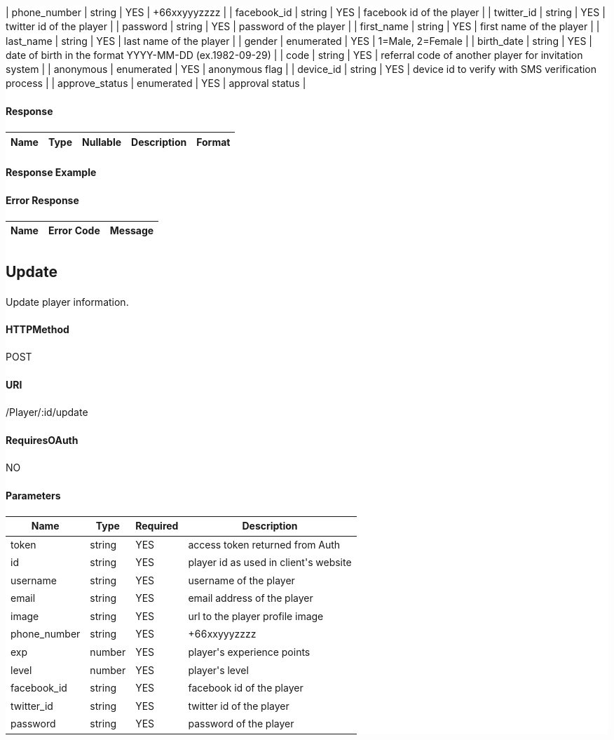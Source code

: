 | phone_number | string | YES | +66xxyyyzzzz | 
| facebook_id | string | YES | facebook id of the player | 
| twitter_id | string | YES | twitter id of the player | 
| password | string | YES | password of the player | 
| first_name | string | YES | first name of the player | 
| last_name | string | YES | last name of the player | 
| gender | enumerated | YES | 1=Male, 2=Female | 
| birth_date | string | YES | date of birth in the format YYYY-MM-DD (ex.1982-09-29) | 
| code | string | YES | referral code of another player for invitation system | 
| anonymous | enumerated | YES | anonymous flag | 
| device_id | string | YES | device id to verify with SMS verification process | 
| approve_status | enumerated | YES | approval status | 
#### Response
| Name | Type | Nullable | Description | Format|
| --- | --- | --- | --- | --- |
#### Response Example
```json 

 ```
#### Error Response
| Name | Error Code | Message |
| --- | --- | --- |
## Update
Update player information.
#### HTTPMethod
POST
#### URI
/Player/:id/update
#### RequiresOAuth
NO
#### Parameters
| Name | Type | Required | Description |
| --- | --- | --- |--- |
| token | string | YES | access token returned from Auth | 
| id | string | YES | player id as used in client's website | 
| username | string | YES | username of the player | 
| email | string | YES | email address of the player | 
| image | string | YES | url to the player profile image | 
| phone_number | string | YES | +66xxyyyzzzz | 
| exp | number | YES | player's experience points | 
| level | number | YES | player's level | 
| facebook_id | string | YES | facebook id of the player | 
| twitter_id | string | YES | twitter id of the player | 
| password | string | YES | password of the player | 